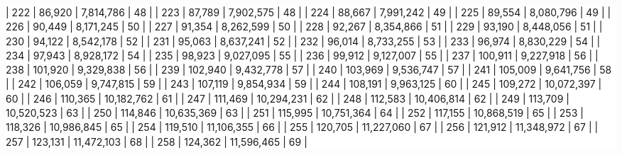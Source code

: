 | 222   |  86,920 |  7,814,786 |      48 |
| 223   |  87,789 |  7,902,575 |      48 |
| 224   |  88,667 |  7,991,242 |      49 |
| 225   |  89,554 |  8,080,796 |      49 |
| 226   |  90,449 |  8,171,245 |      50 |
| 227   |  91,354 |  8,262,599 |      50 |
| 228   |  92,267 |  8,354,866 |      51 |
| 229   |  93,190 |  8,448,056 |      51 |
| 230   |  94,122 |  8,542,178 |      52 |
| 231   |  95,063 |  8,637,241 |      52 |
| 232   |  96,014 |  8,733,255 |      53 |
| 233   |  96,974 |  8,830,229 |      54 |
| 234   |  97,943 |  8,928,172 |      54 |
| 235   |  98,923 |  9,027,095 |      55 |
| 236   |  99,912 |  9,127,007 |      55 |
| 237   | 100,911 |  9,227,918 |      56 |
| 238   | 101,920 |  9,329,838 |      56 |
| 239   | 102,940 |  9,432,778 |      57 |
| 240   | 103,969 |  9,536,747 |      57 |
| 241   | 105,009 |  9,641,756 |      58 |
| 242   | 106,059 |  9,747,815 |      59 |
| 243   | 107,119 |  9,854,934 |      59 |
| 244   | 108,191 |  9,963,125 |      60 |
| 245   | 109,272 | 10,072,397 |      60 |
| 246   | 110,365 | 10,182,762 |      61 |
| 247   | 111,469 | 10,294,231 |      62 |
| 248   | 112,583 | 10,406,814 |      62 |
| 249   | 113,709 | 10,520,523 |      63 |
| 250   | 114,846 | 10,635,369 |      63 |
| 251   | 115,995 | 10,751,364 |      64 |
| 252   | 117,155 | 10,868,519 |      65 |
| 253   | 118,326 | 10,986,845 |      65 |
| 254   | 119,510 | 11,106,355 |      66 |
| 255   | 120,705 | 11,227,060 |      67 |
| 256   | 121,912 | 11,348,972 |      67 |
| 257   | 123,131 | 11,472,103 |      68 |
| 258   | 124,362 | 11,596,465 |      69 |